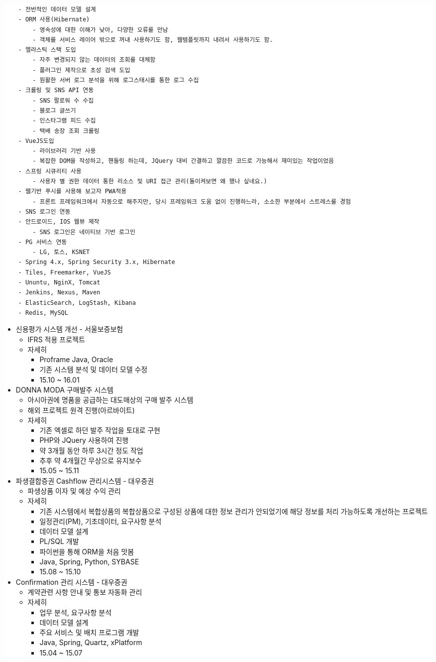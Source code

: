         - 전반적인 데이터 모델 설계
        - ORM 사용(Hibernate)
            - 영속성에 대한 이해가 낮아, 다양한 오류를 만남
            - 객체를 서비스 레이어 밖으로 꺼내 사용하기도 함, 웹템플릿까지 내려서 사용하기도 함.
        - 엘라스틱 스택 도입
            - 자주 변경되지 않는 데이터의 조회를 대체함
            - 플러그인 제작으로 초성 검색 도입
            - 원활한 서버 로그 분석을 위해 로그스태시를 통한 로그 수집
        - 크롤링 및 SNS API 연동
            - SNS 팔로워 수 수집
            - 블로그 글쓰기
            - 인스타그램 피드 수집
            - 택배 송장 조회 크롤링
        - VueJS도입
            - 라이브러리 기반 사용
            - 복잡한 DOM을 작성하고, 핸들링 하는데, JQuery 대비 간결하고 깔끔한 코드로 가능해서 재미있는 작업이었음
        - 스프링 시큐리티 사용
            - 사용자 별 권한 데이터 통한 리소스 및 URI 접근 관리(돌이켜보면 왜 했나 싶네요.)
        - 웹기반 푸시를 사용해 보고자 PWA적용
            - 프론트 프레임워크에서 자동으로 해주지만, 당시 프레임워크 도움 없이 진행하느라, 소소한 부분에서 스트레스를 경험
        - SNS 로그인 연동
        - 안드로이드, IOS 웹뷰 제작
            - SNS 로그인은 네이티브 기반 로그인
        - PG 서비스 연동
            - LG, 토스, KSNET
        - Spring 4.x, Spring Security 3.x, Hibernate
        - Tiles, Freemarker, VueJS
        - Ununtu, NginX, Tomcat
        - Jenkins, Nexus, Maven
        - ElasticSearch, LogStash, Kibana
        - Redis, MySQL
- 신용평가 시스템 개선 - 서울보증보험
    - IFRS 적용 프로젝트
    - 자세히
        - Proframe Java, Oracle
        - 기존 시스템 분석 및 데이터 모델 수정
        - 15.10 ~ 16.01
- DONNA MODA 구매발주 시스템
    - 아시아권에 명품을 공급하는 대도매상의 구매 발주 시스템
    - 해외 프로젝트 원격 진행(아르바이트)
    - 자세히
        - 기존 엑셀로 하던 발주 작업을 토대로 구현
        - PHP와 JQuery 사용하여 진행
        - 약 3개월 동안 하루 3시간 정도 작업
        - 추후 약 4개월간 무상으로 유지보수
        - 15.05 ~ 15.11
- 파생결합증권 Cashflow 관리시스템 - 대우증권
    - 파생상품 이자 및 예상 수익 관리
    - 자세히
        - 기존 시스템에서 복합상품의 복합상품으로 구성된 상품에 대한 정보 관리가 안되었기에 해당 정보를 처리 가능하도록 개선하는 프로젝트
        - 일정관리(PM), 기초데이터, 요구사항 분석
        - 데이터 모델 설계
        - PL/SQL 개발
        - 파이썬을 통해 ORM을 처음 맛봄
        - Java, Spring, Python, SYBASE
        - 15.08 ~ 15.10
- Confirmation 관리 시스템 - 대우증권
    - 계약관련 사항 안내 및 통보 자동화 관리
    - 자세히
        - 업무 분석, 요구사항 분석
        - 데이터 모델 설계
        - 주요 서비스 및 배치 프로그램 개발
        - Java, Spring, Quartz, xPlatform
        - 15.04 ~ 15.07